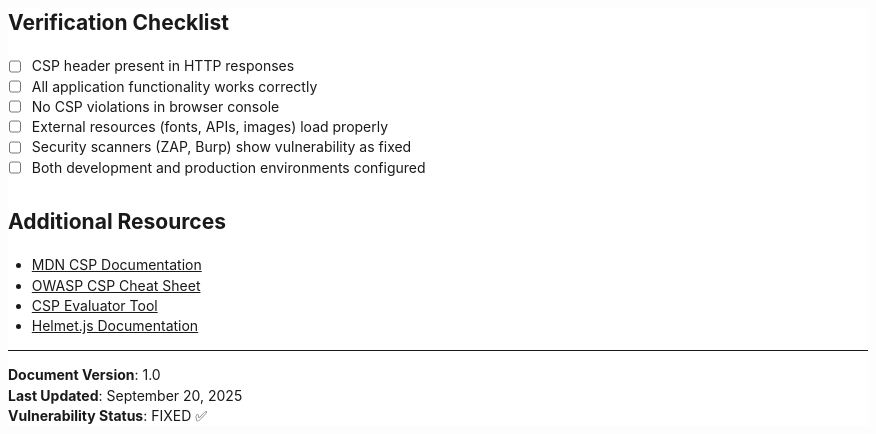 ## Verification Checklist

- [ ] CSP header present in HTTP responses
- [ ] All application functionality works correctly
- [ ] No CSP violations in browser console
- [ ] External resources (fonts, APIs, images) load properly
- [ ] Security scanners (ZAP, Burp) show vulnerability as fixed
- [ ] Both development and production environments configured

## Additional Resources

- [MDN CSP Documentation](https://developer.mozilla.org/en-US/docs/Web/HTTP/CSP)
- [OWASP CSP Cheat Sheet](https://cheatsheetseries.owasp.org/cheatsheets/Content_Security_Policy_Cheat_Sheet.html)
- [CSP Evaluator Tool](https://csp-evaluator.withgoogle.com/)
- [Helmet.js Documentation](https://helmetjs.github.io/)

---

**Document Version**: 1.0  
**Last Updated**: September 20, 2025  
**Vulnerability Status**: FIXED ✅
